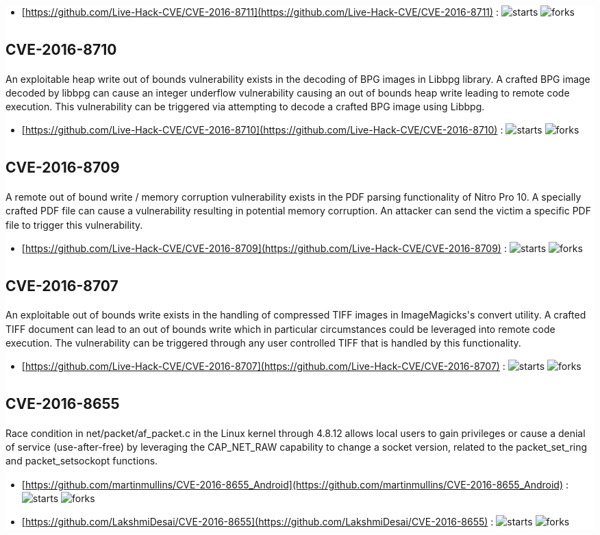 

- [https://github.com/Live-Hack-CVE/CVE-2016-8711](https://github.com/Live-Hack-CVE/CVE-2016-8711) :  ![starts](https://img.shields.io/github/stars/Live-Hack-CVE/CVE-2016-8711.svg) ![forks](https://img.shields.io/github/forks/Live-Hack-CVE/CVE-2016-8711.svg)

## CVE-2016-8710
 An exploitable heap write out of bounds vulnerability exists in the decoding of BPG images in Libbpg library. A crafted BPG image decoded by libbpg can cause an integer underflow vulnerability causing an out of bounds heap write leading to remote code execution. This vulnerability can be triggered via attempting to decode a crafted BPG image using Libbpg.



- [https://github.com/Live-Hack-CVE/CVE-2016-8710](https://github.com/Live-Hack-CVE/CVE-2016-8710) :  ![starts](https://img.shields.io/github/stars/Live-Hack-CVE/CVE-2016-8710.svg) ![forks](https://img.shields.io/github/forks/Live-Hack-CVE/CVE-2016-8710.svg)

## CVE-2016-8709
 A remote out of bound write / memory corruption vulnerability exists in the PDF parsing functionality of Nitro Pro 10. A specially crafted PDF file can cause a vulnerability resulting in potential memory corruption. An attacker can send the victim a specific PDF file to trigger this vulnerability.



- [https://github.com/Live-Hack-CVE/CVE-2016-8709](https://github.com/Live-Hack-CVE/CVE-2016-8709) :  ![starts](https://img.shields.io/github/stars/Live-Hack-CVE/CVE-2016-8709.svg) ![forks](https://img.shields.io/github/forks/Live-Hack-CVE/CVE-2016-8709.svg)

## CVE-2016-8707
 An exploitable out of bounds write exists in the handling of compressed TIFF images in ImageMagicks's convert utility. A crafted TIFF document can lead to an out of bounds write which in particular circumstances could be leveraged into remote code execution. The vulnerability can be triggered through any user controlled TIFF that is handled by this functionality.



- [https://github.com/Live-Hack-CVE/CVE-2016-8707](https://github.com/Live-Hack-CVE/CVE-2016-8707) :  ![starts](https://img.shields.io/github/stars/Live-Hack-CVE/CVE-2016-8707.svg) ![forks](https://img.shields.io/github/forks/Live-Hack-CVE/CVE-2016-8707.svg)

## CVE-2016-8655
 Race condition in net/packet/af_packet.c in the Linux kernel through 4.8.12 allows local users to gain privileges or cause a denial of service (use-after-free) by leveraging the CAP_NET_RAW capability to change a socket version, related to the packet_set_ring and packet_setsockopt functions.



- [https://github.com/martinmullins/CVE-2016-8655_Android](https://github.com/martinmullins/CVE-2016-8655_Android) :  ![starts](https://img.shields.io/github/stars/martinmullins/CVE-2016-8655_Android.svg) ![forks](https://img.shields.io/github/forks/martinmullins/CVE-2016-8655_Android.svg)

- [https://github.com/LakshmiDesai/CVE-2016-8655](https://github.com/LakshmiDesai/CVE-2016-8655) :  ![starts](https://img.shields.io/github/stars/LakshmiDesai/CVE-2016-8655.svg) ![forks](https://img.shields.io/github/forks/LakshmiDesai/CVE-2016-8655.svg)
